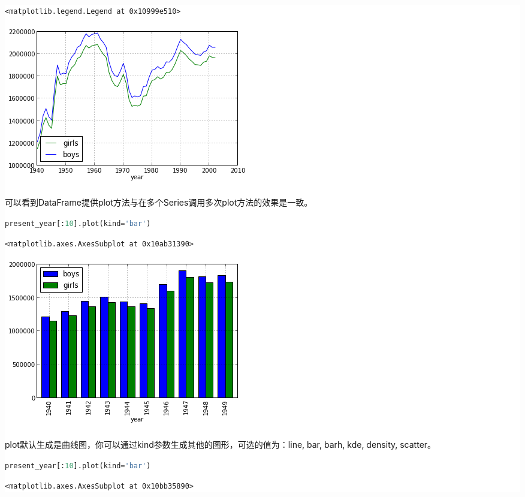 ```
<matplotlib.legend.Legend at 0x10999e510>
```

![png](/files/Plotting_with_Pandas_files/Plotting_with_Pandas_12_1.png)

可以看到DataFrame提供plot方法与在多个Series调用多次plot方法的效果是一致。

```python
present_year[:10].plot(kind='bar')
```

```
<matplotlib.axes.AxesSubplot at 0x10ab31390>
```

![png](/files/Plotting_with_Pandas_files/Plotting_with_Pandas_14_1.png)

plot默认生成是曲线图，你可以通过kind参数生成其他的图形，可选的值为：line, bar, barh, kde, density, scatter。

```python
present_year[:10].plot(kind='bar')
```

```
<matplotlib.axes.AxesSubplot at 0x10bb35890>
```
